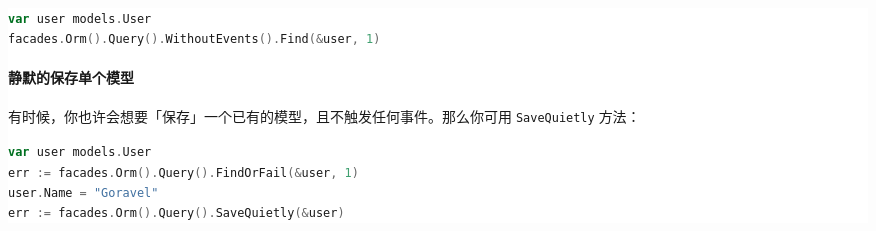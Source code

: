 ```go
var user models.User
facades.Orm().Query().WithoutEvents().Find(&user, 1)
```

#### 静默的保存单个模型

有时候，你也许会想要「保存」一个已有的模型，且不触发任何事件。那么你可用 `SaveQuietly` 方法：

```go
var user models.User
err := facades.Orm().Query().FindOrFail(&user, 1)
user.Name = "Goravel"
err := facades.Orm().Query().SaveQuietly(&user)
```

<CommentService/>